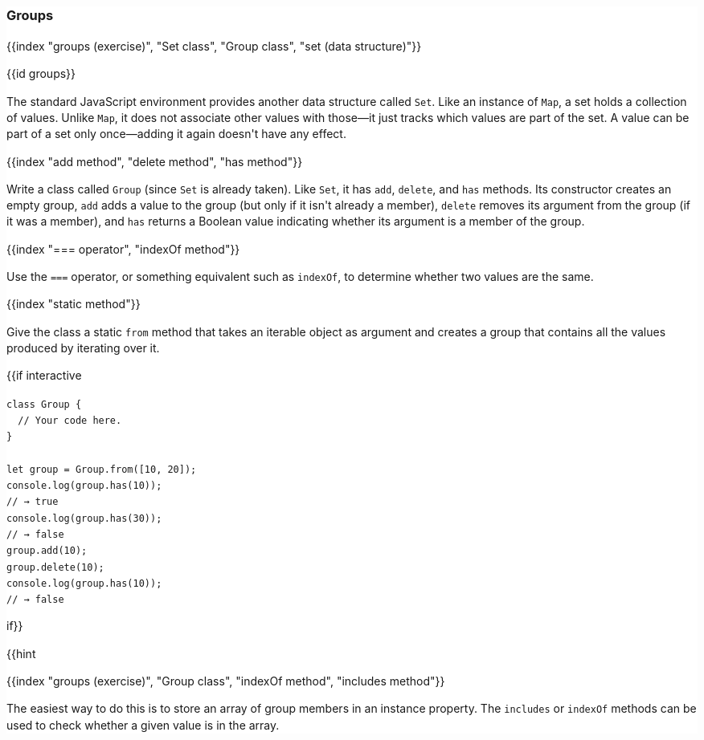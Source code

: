 ### Groups

{{index "groups (exercise)", "Set class", "Group class", "set (data structure)"}}

{{id groups}}

The standard JavaScript environment provides another data structure
called `Set`. Like an instance of `Map`, a set holds a collection of
values. Unlike `Map`, it does not associate other values with those—it
just tracks which values are part of the set. A value can be part
of a set only once—adding it again doesn't have any effect.

{{index "add method", "delete method", "has method"}}

Write a class called `Group` (since `Set` is already taken). Like
`Set`, it has `add`, `delete`, and `has` methods. Its constructor
creates an empty group, `add` adds a value to the group (but only if
it isn't already a member), `delete` removes its argument from the
group (if it was a member), and `has` returns a Boolean value
indicating whether its argument is a member of the group.

{{index "=== operator", "indexOf method"}}

Use the `===` operator, or something equivalent such as `indexOf`, to
determine whether two values are the same.

{{index "static method"}}

Give the class a static `from` method that takes an iterable object
as argument and creates a group that contains all the values produced
by iterating over it.

{{if interactive

```{test: no}
class Group {
  // Your code here.
}

let group = Group.from([10, 20]);
console.log(group.has(10));
// → true
console.log(group.has(30));
// → false
group.add(10);
group.delete(10);
console.log(group.has(10));
// → false
```

if}}

{{hint

{{index "groups (exercise)", "Group class", "indexOf method", "includes method"}}

The easiest way to do this is to store an array of group members
in an instance property. The `includes` or `indexOf` methods can be
used to check whether a given value is in the array.
